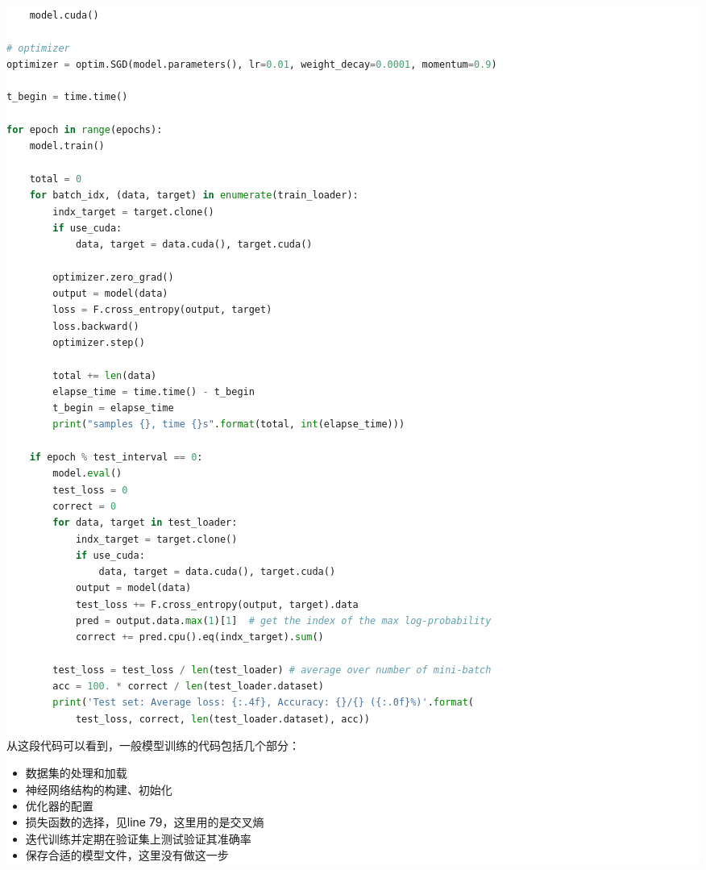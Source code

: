 ```python
    model.cuda()

# optimizer
optimizer = optim.SGD(model.parameters(), lr=0.01, weight_decay=0.0001, momentum=0.9)

t_begin = time.time()

for epoch in range(epochs):
    model.train()
    
    total = 0
    for batch_idx, (data, target) in enumerate(train_loader):
        indx_target = target.clone()
        if use_cuda:
            data, target = data.cuda(), target.cuda()

        optimizer.zero_grad()
        output = model(data)
        loss = F.cross_entropy(output, target)
        loss.backward()
        optimizer.step()

        total += len(data)
        elapse_time = time.time() - t_begin
        t_begin = elapse_time
        print("samples {}, time {}s".format(total, int(elapse_time)))

    if epoch % test_interval == 0:
        model.eval()
        test_loss = 0
        correct = 0
        for data, target in test_loader:
            indx_target = target.clone()
            if use_cuda:
                data, target = data.cuda(), target.cuda()
            output = model(data)
            test_loss += F.cross_entropy(output, target).data
            pred = output.data.max(1)[1]  # get the index of the max log-probability
            correct += pred.cpu().eq(indx_target).sum()

        test_loss = test_loss / len(test_loader) # average over number of mini-batch
        acc = 100. * correct / len(test_loader.dataset)
        print('Test set: Average loss: {:.4f}, Accuracy: {}/{} ({:.0f}%)'.format(
            test_loss, correct, len(test_loader.dataset), acc))
```

从这段代码可以看到，一般模型训练的代码包括几个部分：
* 数据集的处理和加载
* 神经网络结构的构建、初始化
* 优化器的配置
* 损失函数的选择，见line 79，这里用的是交叉熵
* 迭代训练并定期在验证集上测试验证其准确率
* 保存合适的模型文件，这里没有做这一步
